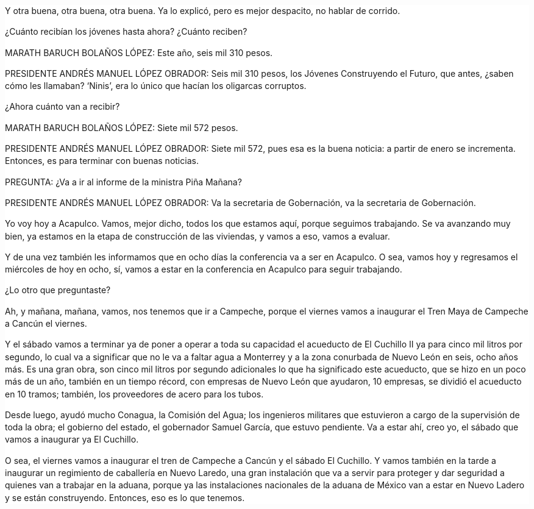Y otra buena, otra buena, otra buena. Ya lo explicó, pero es mejor despacito,
no hablar de corrido.

¿Cuánto recibían los jóvenes hasta ahora? ¿Cuánto reciben?

MARATH BARUCH BOLAÑOS LÓPEZ: Este año, seis mil 310 pesos.

PRESIDENTE ANDRÉS MANUEL LÓPEZ OBRADOR: Seis mil 310 pesos, los Jóvenes
Construyendo el Futuro, que antes, ¿saben cómo les llamaban? ‘Ninis’, era lo
único que hacían los oligarcas corruptos.

¿Ahora cuánto van a recibir?

MARATH BARUCH BOLAÑOS LÓPEZ: Siete mil 572 pesos.

PRESIDENTE ANDRÉS MANUEL LÓPEZ OBRADOR: Siete mil 572, pues esa es la buena
noticia: a partir de enero se incrementa. Entonces, es para terminar con
buenas noticias.

PREGUNTA: ¿Va a ir al informe de la ministra Piña Mañana?

PRESIDENTE ANDRÉS MANUEL LÓPEZ OBRADOR: Va la secretaria de Gobernación, va la
secretaria de Gobernación.

Yo voy hoy a Acapulco. Vamos, mejor dicho, todos los que estamos aquí, porque
seguimos trabajando. Se va avanzando muy bien, ya estamos en la etapa de
construcción de las viviendas, y vamos a eso, vamos a evaluar.

Y de una vez también les informamos que en ocho días la conferencia va a ser
en Acapulco. O sea, vamos hoy y regresamos el miércoles de hoy en ocho, sí,
vamos a estar en la conferencia en Acapulco para seguir trabajando.

¿Lo otro que preguntaste?

Ah, y mañana, mañana, vamos, nos tenemos que ir a Campeche, porque el viernes
vamos a inaugurar el Tren Maya de Campeche a Cancún el viernes.

Y el sábado vamos a terminar ya de poner a operar a toda su capacidad el
acueducto de El Cuchillo II ya para cinco mil litros por segundo, lo cual va a
significar que no le va a faltar agua a Monterrey y a la zona conurbada de
Nuevo León en seis, ocho años más. Es una gran obra, son cinco mil litros por
segundo adicionales lo que ha significado este acueducto, que se hizo en un
poco más de un año, también en un tiempo récord, con empresas de Nuevo León
que ayudaron, 10 empresas, se dividió el acueducto en 10 tramos; también, los
proveedores de acero para los tubos.

Desde luego, ayudó mucho Conagua, la Comisión del Agua; los ingenieros
militares que estuvieron a cargo de la supervisión de toda la obra; el
gobierno del estado, el gobernador Samuel García, que estuvo pendiente. Va a
estar ahí, creo yo, el sábado que vamos a inaugurar ya El Cuchillo.

O sea, el viernes vamos a inaugurar el tren de Campeche a Cancún y el sábado
El Cuchillo. Y vamos también en la tarde a inaugurar un regimiento de
caballería en Nuevo Laredo, una gran instalación que va a servir para proteger
y dar seguridad a quienes van a trabajar en la aduana, porque ya las
instalaciones nacionales de la aduana de México van a estar en Nuevo Ladero y
se están construyendo. Entonces, eso es lo que tenemos.
